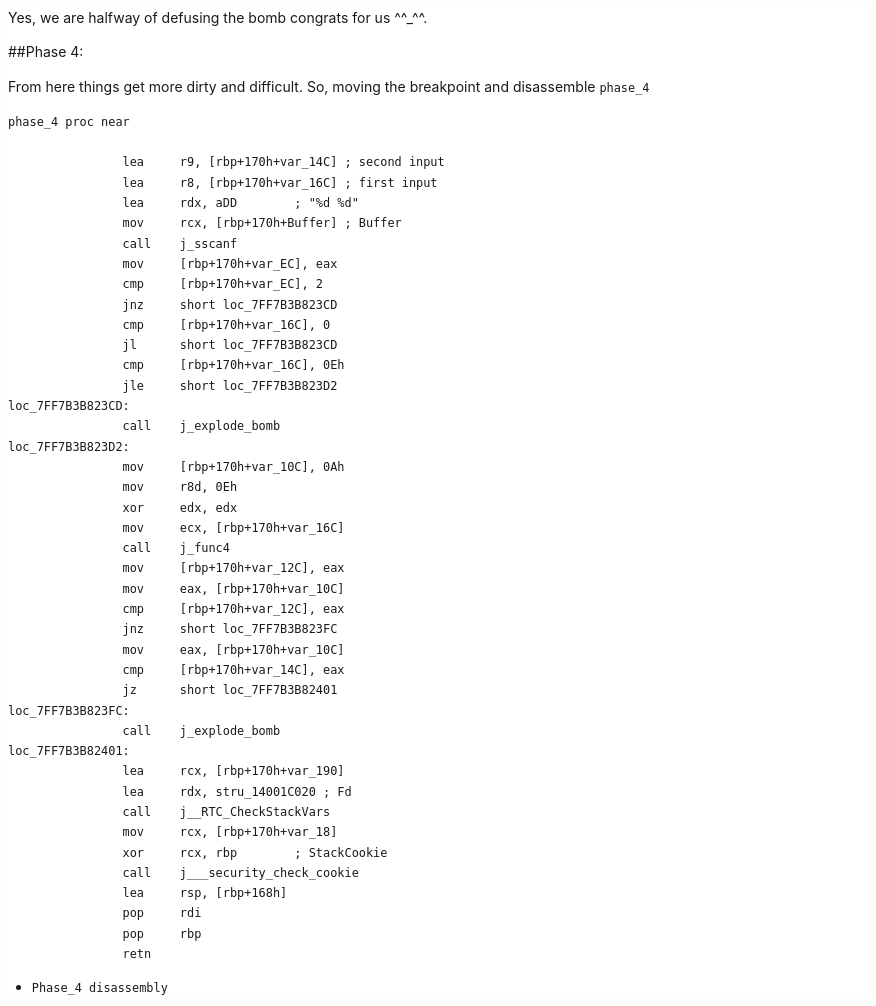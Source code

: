 
Yes, we are halfway of defusing the bomb congrats for us ^^_^^.


##Phase 4:
 
 From here things get more dirty and difficult. So, moving the breakpoint and disassemble `phase_4`

```
phase_4 proc near

                lea     r9, [rbp+170h+var_14C] ; second input
                lea     r8, [rbp+170h+var_16C] ; first input
                lea     rdx, aDD        ; "%d %d"
                mov     rcx, [rbp+170h+Buffer] ; Buffer
                call    j_sscanf
                mov     [rbp+170h+var_EC], eax
                cmp     [rbp+170h+var_EC], 2
                jnz     short loc_7FF7B3B823CD
                cmp     [rbp+170h+var_16C], 0
                jl      short loc_7FF7B3B823CD
                cmp     [rbp+170h+var_16C], 0Eh
                jle     short loc_7FF7B3B823D2
loc_7FF7B3B823CD:
                call    j_explode_bomb
loc_7FF7B3B823D2:
                mov     [rbp+170h+var_10C], 0Ah
                mov     r8d, 0Eh
                xor     edx, edx
                mov     ecx, [rbp+170h+var_16C]
                call    j_func4
                mov     [rbp+170h+var_12C], eax
                mov     eax, [rbp+170h+var_10C]
                cmp     [rbp+170h+var_12C], eax
                jnz     short loc_7FF7B3B823FC
                mov     eax, [rbp+170h+var_10C]
                cmp     [rbp+170h+var_14C], eax
                jz      short loc_7FF7B3B82401
loc_7FF7B3B823FC:
                call    j_explode_bomb
loc_7FF7B3B82401:
                lea     rcx, [rbp+170h+var_190]
                lea     rdx, stru_14001C020 ; Fd
                call    j__RTC_CheckStackVars
                mov     rcx, [rbp+170h+var_18]
                xor     rcx, rbp        ; StackCookie
                call    j___security_check_cookie
                lea     rsp, [rbp+168h]
                pop     rdi
                pop     rbp
                retn
```
* `Phase_4 disassembly`

